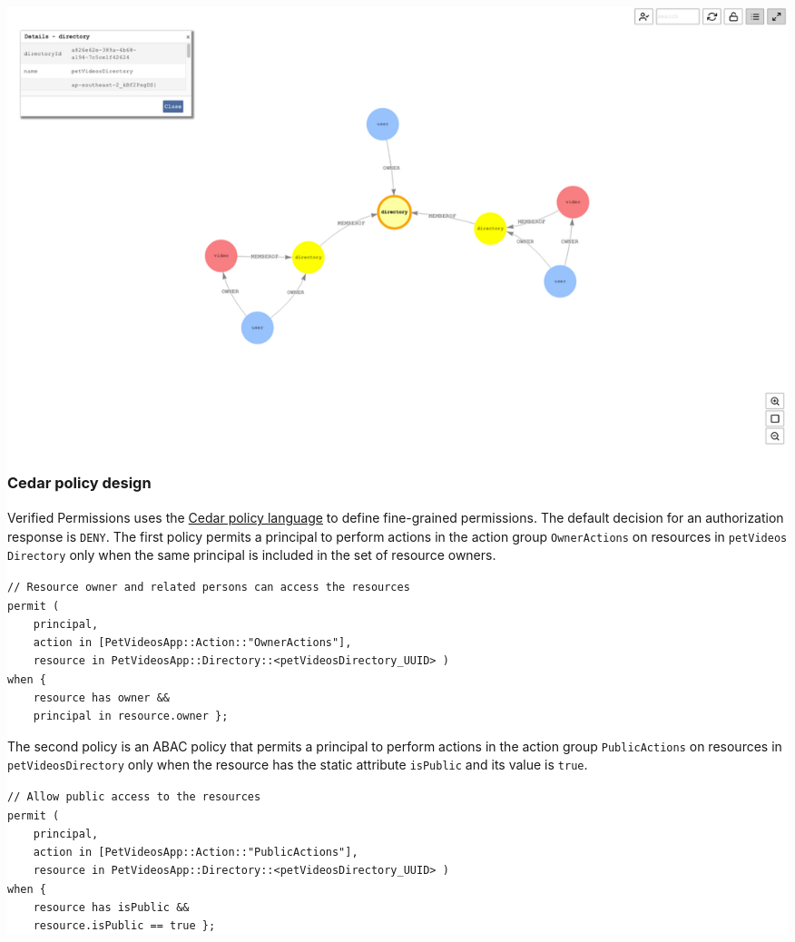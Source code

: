 ![alt text](images/RelationshipGraph.png "Relationship Graph")

### Cedar policy design

Verified Permissions uses the [Cedar policy language](https://docs.aws.amazon.com/verifiedpermissions/latest/userguide/what-is-avp.html#avp-cedar) to define fine-grained permissions. The default decision for an authorization response is `DENY`. The first policy permits a principal to perform actions in the action group `OwnerActions` on resources in `petVideosDirectory` only when the same principal is included in the set of resource owners.

```
// Resource owner and related persons can access the resources
permit (
    principal,
    action in [PetVideosApp::Action::"OwnerActions"],
    resource in PetVideosApp::Directory::<petVideosDirectory_UUID> ) 
when { 
    resource has owner && 
    principal in resource.owner };
```

The second policy is an ABAC policy that permits a principal to perform actions in the action group `PublicActions` on resources in `petVideosDirectory` only when the resource has the static attribute `isPublic` and its value is `true`.

```
// Allow public access to the resources
permit (
    principal,
    action in [PetVideosApp::Action::"PublicActions"], 
    resource in PetVideosApp::Directory::<petVideosDirectory_UUID> ) 
when { 
    resource has isPublic &&
    resource.isPublic == true }; 
```
